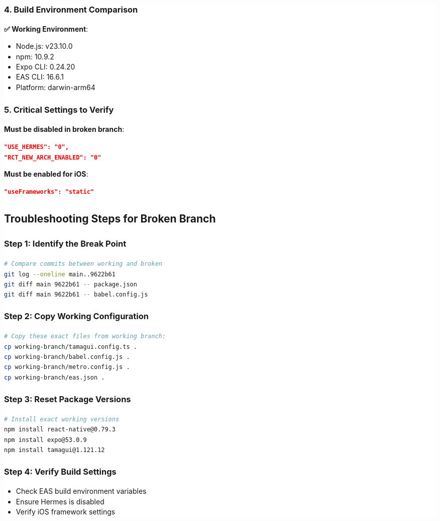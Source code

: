 ### 4. Build Environment Comparison
**✅ Working Environment**:
- Node.js: v23.10.0
- npm: 10.9.2
- Expo CLI: 0.24.20
- EAS CLI: 16.6.1
- Platform: darwin-arm64

### 5. Critical Settings to Verify
**Must be disabled in broken branch**:
```json
"USE_HERMES": "0",
"RCT_NEW_ARCH_ENABLED": "0"
```

**Must be enabled for iOS**:
```json
"useFrameworks": "static"
```

## Troubleshooting Steps for Broken Branch

### Step 1: Identify the Break Point
```bash
# Compare commits between working and broken
git log --oneline main..9622b61
git diff main 9622b61 -- package.json
git diff main 9622b61 -- babel.config.js
```

### Step 2: Copy Working Configuration
```bash
# Copy these exact files from working branch:
cp working-branch/tamagui.config.ts .
cp working-branch/babel.config.js .
cp working-branch/metro.config.js .
cp working-branch/eas.json .
```

### Step 3: Reset Package Versions
```bash
# Install exact working versions
npm install react-native@0.79.3
npm install expo@53.0.9
npm install tamagui@1.121.12
```

### Step 4: Verify Build Settings
- Check EAS build environment variables
- Ensure Hermes is disabled
- Verify iOS framework settings
